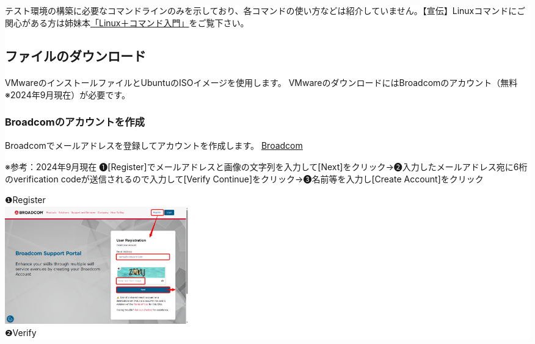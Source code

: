 テスト環境の構築に必要なコマンドラインのみを示しており、各コマンドの使い方などは紹介していません。【宣伝】Linuxコマンドにご関心がある方は姉妹本[「Linux＋コマンド入門」](https://nisim-m.github.io/linuxcmdbook/)をご覧下さい。


## ファイルのダウンロード

VMwareのインストールファイルとUbuntuのISOイメージを使用します。
VMwareのダウンロードにはBroadcomのアカウント（無料※2024年9月現在）が必要です。

### Broadcomのアカウントを作成

Broadcomでメールアドレスを登録してアカウントを作成します。
[Broadcom](https://support.broadcom.com/)

※参考：2024年9月現在
❶[Register]でメールアドレスと画像の文字列を入力して[Next]をクリック→❷入力したメールアドレス宛に6桁のverification codeが送信されるので入力して[Verify Continue]をクリック→❸名前等を入力し[Create Account]をクリック

<div class="imgtitle">❶Register</div>
<a href="images/img1726453838.png"><img src="images/img1726453838.png" width="300"/></a>
<div class="imgtitle">❷Verify</div>